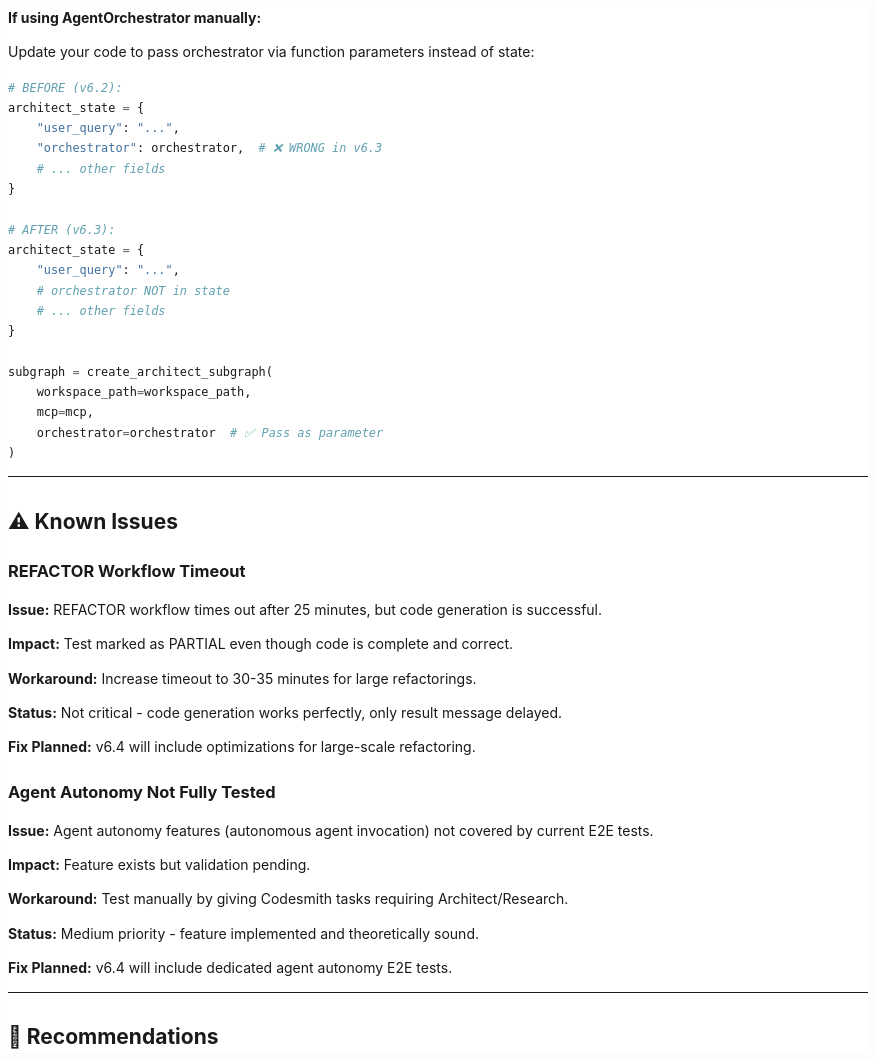 **If using AgentOrchestrator manually:**

Update your code to pass orchestrator via function parameters instead of state:

```python
# BEFORE (v6.2):
architect_state = {
    "user_query": "...",
    "orchestrator": orchestrator,  # ❌ WRONG in v6.3
    # ... other fields
}

# AFTER (v6.3):
architect_state = {
    "user_query": "...",
    # orchestrator NOT in state
    # ... other fields
}

subgraph = create_architect_subgraph(
    workspace_path=workspace_path,
    mcp=mcp,
    orchestrator=orchestrator  # ✅ Pass as parameter
)
```

---

## ⚠️ Known Issues

### REFACTOR Workflow Timeout
**Issue:** REFACTOR workflow times out after 25 minutes, but code generation is successful.

**Impact:** Test marked as PARTIAL even though code is complete and correct.

**Workaround:** Increase timeout to 30-35 minutes for large refactorings.

**Status:** Not critical - code generation works perfectly, only result message delayed.

**Fix Planned:** v6.4 will include optimizations for large-scale refactoring.

### Agent Autonomy Not Fully Tested
**Issue:** Agent autonomy features (autonomous agent invocation) not covered by current E2E tests.

**Impact:** Feature exists but validation pending.

**Workaround:** Test manually by giving Codesmith tasks requiring Architect/Research.

**Status:** Medium priority - feature implemented and theoretically sound.

**Fix Planned:** v6.4 will include dedicated agent autonomy E2E tests.

---

## 🎯 Recommendations
